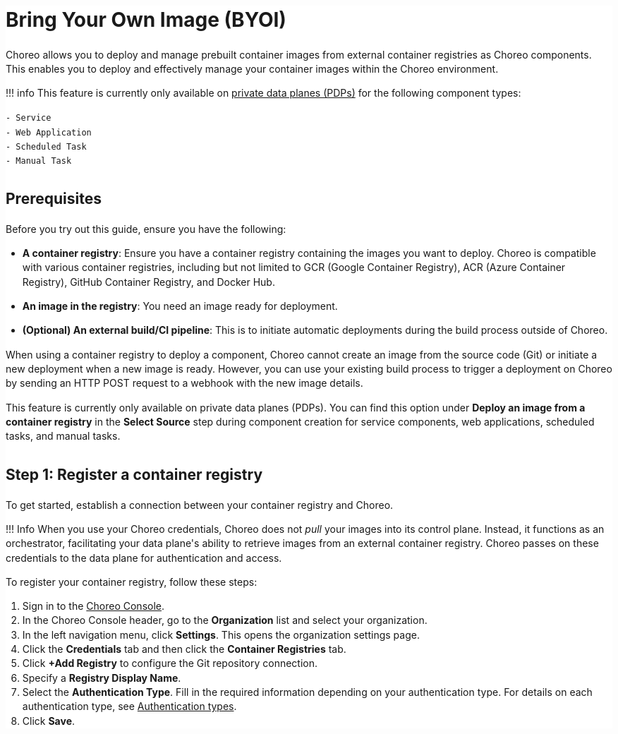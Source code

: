 # Bring Your Own Image (BYOI)

Choreo allows you to deploy and manage prebuilt container images from external container registries as Choreo components. This enables you to deploy and effectively manage your container images within the Choreo environment.

!!! info
    This feature is currently only available on [private data planes (PDPs)](../choreo-concepts/data-planes.md#private-data-planes) for the following component types:

    - Service
    - Web Application
    - Scheduled Task
    - Manual Task


## Prerequisites

Before you try out this guide, ensure you have the following:

- **A container registry**: Ensure you have a container registry containing the images you want to deploy. Choreo is compatible with various container registries, including but not limited to GCR (Google Container Registry), ACR (Azure Container Registry), GitHub Container Registry, and Docker Hub.

- **An image in the registry**: You need an image ready for deployment.

- **(Optional) An external build/CI pipeline**:  This is to initiate automatic deployments during the build process outside of Choreo.

When using a container registry to deploy a component, Choreo cannot create an image from the source code (Git) or initiate a new deployment when a new image is ready. However, you can use your existing build process to trigger a deployment on Choreo by sending an HTTP POST request to a webhook with the new image details.

This feature is currently only available on private data planes (PDPs). You can find this option under **Deploy an image from a container registry** in the **Select Source** step during component creation for service components, web applications, scheduled tasks, and manual tasks.

## Step 1: Register a container registry

To get started, establish a connection between your container registry and Choreo. 

!!! Info
    When you use your Choreo credentials, Choreo does not *pull* your images into its control plane. Instead, it functions as an orchestrator, facilitating your data plane's ability to retrieve images from an external container registry. Choreo passes on these credentials to the data plane for authentication and access.

To register your container registry, follow these steps:

1. Sign in to the [Choreo Console](https://console.choreo.dev/).
2. In the Choreo Console header, go to the **Organization** list and select your organization. 
3. In the left navigation menu, click **Settings**. This opens the organization settings page. 
4. Click the **Credentials** tab and then click the **Container Registries** tab. 
5. Click **+Add Registry** to configure the Git repository connection.
6. Specify a **Registry Display Name**.
7. Select the **Authentication Type**. Fill in the required information depending on your authentication type. For details on each authentication type, see [Authentication types](#authentication-types).
8. Click **Save**.
